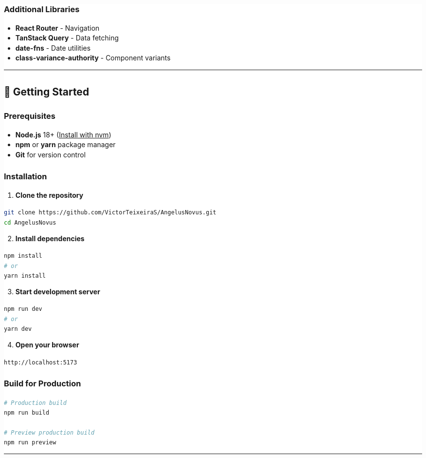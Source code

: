 ### Additional Libraries
- **React Router** - Navigation
- **TanStack Query** - Data fetching
- **date-fns** - Date utilities
- **class-variance-authority** - Component variants

---

## 🚀 Getting Started

### Prerequisites

- **Node.js** 18+ ([Install with nvm](https://github.com/nvm-sh/nvm))
- **npm** or **yarn** package manager
- **Git** for version control

### Installation

1. **Clone the repository**
```bash
git clone https://github.com/VictorTeixeiraS/AngelusNovus.git
cd AngelusNovus
```

2. **Install dependencies**
```bash
npm install
# or
yarn install
```

3. **Start development server**
```bash
npm run dev
# or
yarn dev
```

4. **Open your browser**
```
http://localhost:5173
```

### Build for Production

```bash
# Production build
npm run build

# Preview production build
npm run preview
```

---
